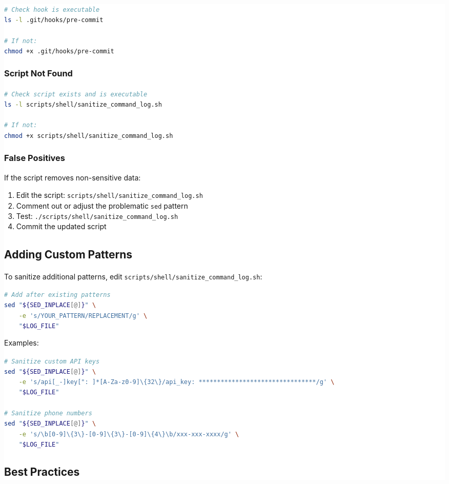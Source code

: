 ```bash
# Check hook is executable
ls -l .git/hooks/pre-commit

# If not:
chmod +x .git/hooks/pre-commit
```

### Script Not Found

```bash
# Check script exists and is executable
ls -l scripts/shell/sanitize_command_log.sh

# If not:
chmod +x scripts/shell/sanitize_command_log.sh
```

### False Positives

If the script removes non-sensitive data:

1. Edit the script: `scripts/shell/sanitize_command_log.sh`
2. Comment out or adjust the problematic `sed` pattern
3. Test: `./scripts/shell/sanitize_command_log.sh`
4. Commit the updated script

## Adding Custom Patterns

To sanitize additional patterns, edit `scripts/shell/sanitize_command_log.sh`:

```bash
# Add after existing patterns
sed "${SED_INPLACE[@]}" \
    -e 's/YOUR_PATTERN/REPLACEMENT/g' \
    "$LOG_FILE"
```

Examples:

```bash
# Sanitize custom API keys
sed "${SED_INPLACE[@]}" \
    -e 's/api[_-]key[": ]*[A-Za-z0-9]\{32\}/api_key: ********************************/g' \
    "$LOG_FILE"

# Sanitize phone numbers
sed "${SED_INPLACE[@]}" \
    -e 's/\b[0-9]\{3\}-[0-9]\{3\}-[0-9]\{4\}\b/xxx-xxx-xxxx/g' \
    "$LOG_FILE"
```

## Best Practices
